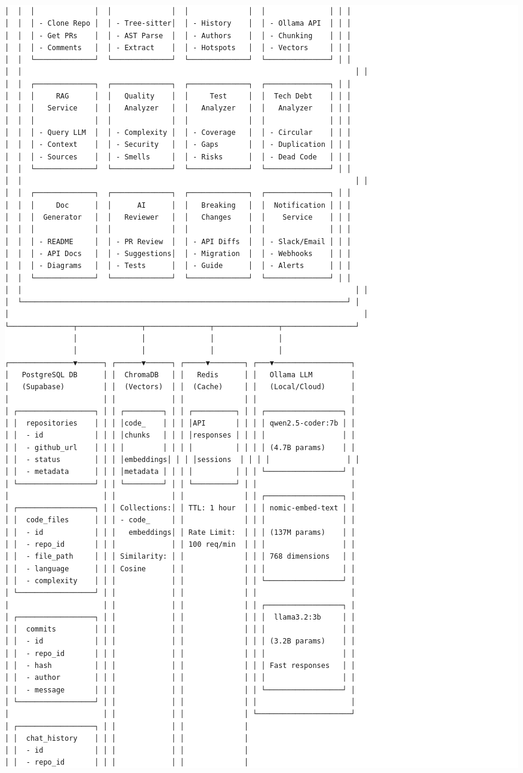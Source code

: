 ```
│  │  │              │  │              │  │              │  │               │ │ │
│  │  │ - Clone Repo │  │ - Tree-sitter│  │ - History    │  │ - Ollama API  │ │ │
│  │  │ - Get PRs    │  │ - AST Parse  │  │ - Authors    │  │ - Chunking    │ │ │
│  │  │ - Comments   │  │ - Extract    │  │ - Hotspots   │  │ - Vectors     │ │ │
│  │  └──────────────┘  └──────────────┘  └──────────────┘  └───────────────┘ │ │
│  │                                                                              │ │
│  │  ┌──────────────┐  ┌──────────────┐  ┌──────────────┐  ┌───────────────┐ │ │
│  │  │     RAG      │  │   Quality    │  │     Test     │  │  Tech Debt    │ │ │
│  │  │   Service    │  │   Analyzer   │  │   Analyzer   │  │   Analyzer    │ │ │
│  │  │              │  │              │  │              │  │               │ │ │
│  │  │ - Query LLM  │  │ - Complexity │  │ - Coverage   │  │ - Circular    │ │ │
│  │  │ - Context    │  │ - Security   │  │ - Gaps       │  │ - Duplication │ │ │
│  │  │ - Sources    │  │ - Smells     │  │ - Risks      │  │ - Dead Code   │ │ │
│  │  └──────────────┘  └──────────────┘  └──────────────┘  └───────────────┘ │ │
│  │                                                                              │ │
│  │  ┌──────────────┐  ┌──────────────┐  ┌──────────────┐  ┌───────────────┐ │ │
│  │  │     Doc      │  │      AI      │  │   Breaking   │  │  Notification │ │ │
│  │  │  Generator   │  │   Reviewer   │  │   Changes    │  │    Service    │ │ │
│  │  │              │  │              │  │              │  │               │ │ │
│  │  │ - README     │  │ - PR Review  │  │ - API Diffs  │  │ - Slack/Email │ │ │
│  │  │ - API Docs   │  │ - Suggestions│  │ - Migration  │  │ - Webhooks    │ │ │
│  │  │ - Diagrams   │  │ - Tests      │  │ - Guide      │  │ - Alerts      │ │ │
│  │  └──────────────┘  └──────────────┘  └──────────────┘  └───────────────┘ │ │
│  │                                                                              │ │
│  └────────────────────────────────────────────────────────────────────────────┘ │
│                                                                                   │
└───────────────┬───────────────┬───────────────┬───────────────┬─────────────────┘
                │               │               │               │
                │               │               │               │
┌───────────────▼──────┐ ┌──────▼──────┐ ┌─────▼────────┐ ┌───▼──────────────────┐
│   PostgreSQL DB      │ │  ChromaDB   │ │   Redis      │ │   Ollama LLM         │
│   (Supabase)         │ │  (Vectors)  │ │  (Cache)     │ │   (Local/Cloud)      │
│                      │ │             │ │              │ │                      │
│ ┌──────────────────┐ │ │ ┌─────────┐ │ │ ┌──────────┐ │ │ ┌──────────────────┐ │
│ │  repositories    │ │ │ │code_    │ │ │ │API       │ │ │ │ qwen2.5-coder:7b │ │
│ │  - id            │ │ │ │chunks   │ │ │ │responses │ │ │ │                  │ │
│ │  - github_url    │ │ │ │         │ │ │ │          │ │ │ │ (4.7B params)    │ │
│ │  - status        │ │ │ │embeddings│ │ │ │sessions  │ │ │ │                  │ │
│ │  - metadata      │ │ │ │metadata │ │ │ │          │ │ │ └──────────────────┘ │
│ └──────────────────┘ │ │ └─────────┘ │ │ └──────────┘ │ │                      │
│                      │ │             │ │              │ │ ┌──────────────────┐ │
│ ┌──────────────────┐ │ │ Collections:│ │ TTL: 1 hour  │ │ │ nomic-embed-text │ │
│ │  code_files      │ │ │ - code_     │ │              │ │ │                  │ │
│ │  - id            │ │ │   embeddings│ │ Rate Limit:  │ │ │ (137M params)    │ │
│ │  - repo_id       │ │ │             │ │ 100 req/min  │ │ │                  │ │
│ │  - file_path     │ │ │ Similarity: │ │              │ │ │ 768 dimensions   │ │
│ │  - language      │ │ │ Cosine      │ │              │ │ │                  │ │
│ │  - complexity    │ │ │             │ │              │ │ └──────────────────┘ │
│ └──────────────────┘ │ │             │ │              │ │                      │
│                      │ │             │ │              │ │ ┌──────────────────┐ │
│ ┌──────────────────┐ │ │             │ │              │ │ │  llama3.2:3b     │ │
│ │  commits         │ │ │             │ │              │ │ │                  │ │
│ │  - id            │ │ │             │ │              │ │ │ (3.2B params)    │ │
│ │  - repo_id       │ │ │             │ │              │ │ │                  │ │
│ │  - hash          │ │ │             │ │              │ │ │ Fast responses   │ │
│ │  - author        │ │ │             │ │              │ │ │                  │ │
│ │  - message       │ │ │             │ │              │ │ └──────────────────┘ │
│ └──────────────────┘ │ │             │ │              │ │                      │
│                      │ │             │ │              │ └──────────────────────┘
│ ┌──────────────────┐ │ │             │ │              │
│ │  chat_history    │ │ │             │ │              │
│ │  - id            │ │ │             │ │              │
│ │  - repo_id       │ │ │             │ │              │
```